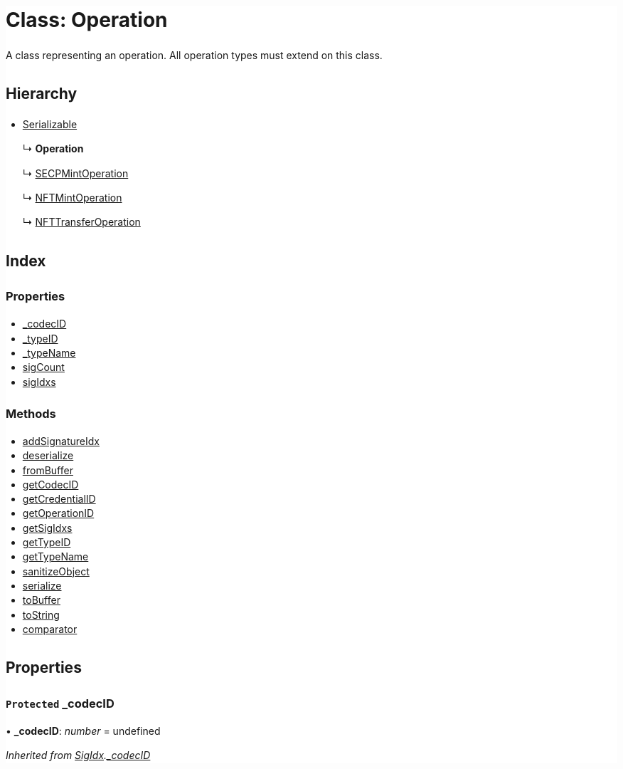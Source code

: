 # Class: Operation

A class representing an operation. All operation types must extend on this class.

## Hierarchy

- [Serializable](utils_serialization.serializable)

  ↳ **Operation**

  ↳ [SECPMintOperation](api_avm_operations.secpmintoperation)

  ↳ [NFTMintOperation](api_avm_operations.nftmintoperation)

  ↳ [NFTTransferOperation](api_avm_operations.nfttransferoperation)

## Index

### Properties

- [\_codecID](api_avm_operations.operation#protected-_codecid)
- [\_typeID](api_avm_operations.operation#protected-_typeid)
- [\_typeName](api_avm_operations.operation#protected-_typename)
- [sigCount](api_avm_operations.operation#protected-sigcount)
- [sigIdxs](api_avm_operations.operation#protected-sigidxs)

### Methods

- [addSignatureIdx](api_avm_operations.operation#addsignatureidx)
- [deserialize](api_avm_operations.operation#deserialize)
- [fromBuffer](api_avm_operations.operation#frombuffer)
- [getCodecID](api_avm_operations.operation#getcodecid)
- [getCredentialID](api_avm_operations.operation#abstract-getcredentialid)
- [getOperationID](api_avm_operations.operation#abstract-getoperationid)
- [getSigIdxs](api_avm_operations.operation#getsigidxs)
- [getTypeID](api_avm_operations.operation#gettypeid)
- [getTypeName](api_avm_operations.operation#gettypename)
- [sanitizeObject](api_avm_operations.operation#sanitizeobject)
- [serialize](api_avm_operations.operation#serialize)
- [toBuffer](api_avm_operations.operation#tobuffer)
- [toString](api_avm_operations.operation#tostring)
- [comparator](api_avm_operations.operation#static-comparator)

## Properties

### `Protected` \_codecID

• **\_codecID**: _number_ = undefined

_Inherited from [SigIdx](common_signature.sigidx).[\_codecID](common_signature.sigidx#protected-_codecid)_
